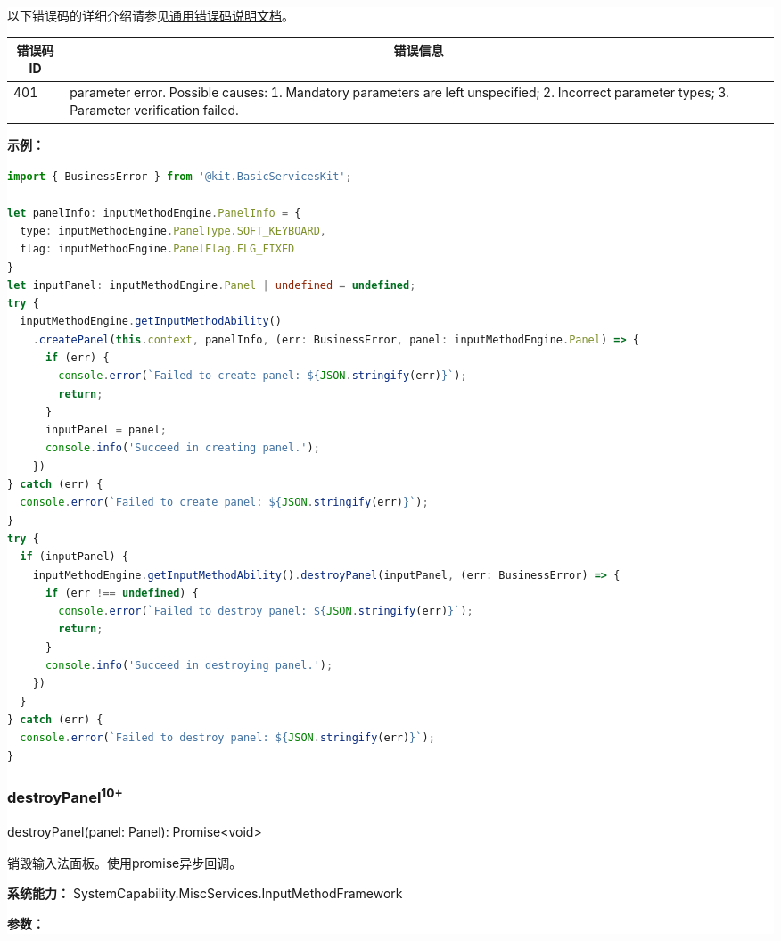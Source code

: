 以下错误码的详细介绍请参见[通用错误码说明文档](../errorcode-universal.md)。

| 错误码ID | 错误信息                                                |
| -------- | ------------------------------------------------------- |
| 401      | parameter error. Possible causes: 1. Mandatory parameters are left unspecified; 2. Incorrect parameter types; 3. Parameter verification failed.           |

**示例：**

```ts
import { BusinessError } from '@kit.BasicServicesKit';

let panelInfo: inputMethodEngine.PanelInfo = {
  type: inputMethodEngine.PanelType.SOFT_KEYBOARD,
  flag: inputMethodEngine.PanelFlag.FLG_FIXED
}
let inputPanel: inputMethodEngine.Panel | undefined = undefined;
try {
  inputMethodEngine.getInputMethodAbility()
    .createPanel(this.context, panelInfo, (err: BusinessError, panel: inputMethodEngine.Panel) => {
      if (err) {
        console.error(`Failed to create panel: ${JSON.stringify(err)}`);
        return;
      }
      inputPanel = panel;
      console.info('Succeed in creating panel.');
    })
} catch (err) {
  console.error(`Failed to create panel: ${JSON.stringify(err)}`);
}
try {
  if (inputPanel) {
    inputMethodEngine.getInputMethodAbility().destroyPanel(inputPanel, (err: BusinessError) => {
      if (err !== undefined) {
        console.error(`Failed to destroy panel: ${JSON.stringify(err)}`);
        return;
      }
      console.info('Succeed in destroying panel.');
    })
  }
} catch (err) {
  console.error(`Failed to destroy panel: ${JSON.stringify(err)}`);
}
```

### destroyPanel<sup>10+</sup>

destroyPanel(panel: Panel): Promise\<void>

销毁输入法面板。使用promise异步回调。

**系统能力：** SystemCapability.MiscServices.InputMethodFramework

**参数：**
